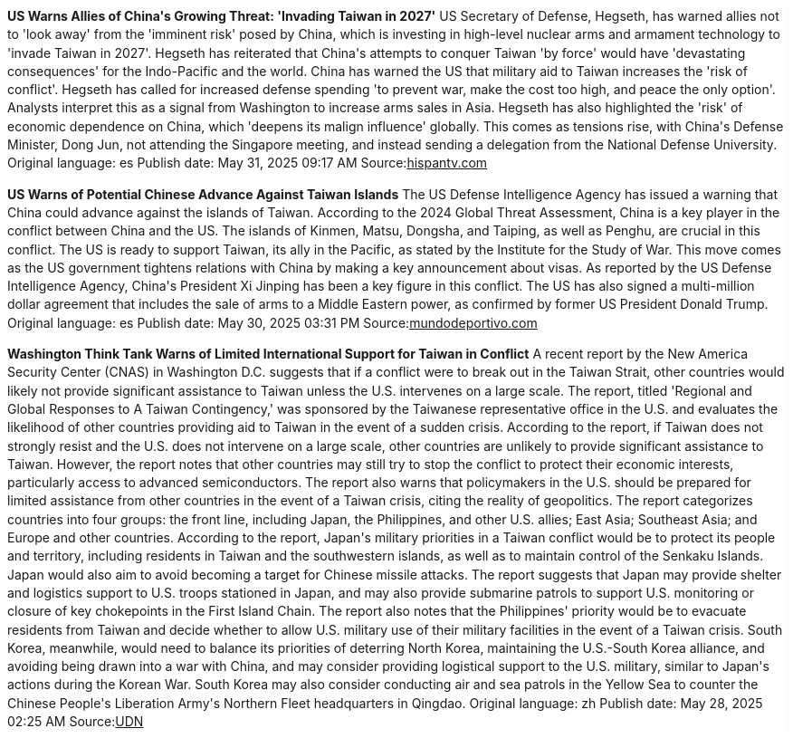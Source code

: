 **US Warns Allies of China's Growing Threat: 'Invading Taiwan in 2027'**
US Secretary of Defense, Hegseth, has warned allies not to 'look away' from the 'imminent risk' posed by China, which is investing in high-level nuclear arms and armament technology to 'invade Taiwan in 2027'. Hegseth has reiterated that China's attempts to conquer Taiwan 'by force' would have 'devastating consequences' for the Indo-Pacific and the world. China has warned the US that military aid to Taiwan increases the 'risk of conflict'. Hegseth has called for increased defense spending 'to prevent war, make the cost too high, and peace the only option'. Analysts interpret this as a signal from Washington to increase arms sales in Asia. Hegseth has also highlighted the 'risk' of economic dependence on China, which 'deepens its malign influence' globally. This comes as tensions rise, with China's Defense Minister, Dong Jun, not attending the Singapore meeting, and instead sending a delegation from the National Defense University.
Original language: es
Publish date: May 31, 2025 09:17 AM
Source:[hispantv.com](https://www.hispantv.com/noticias/ee-uu-/615966/eeuu-venta-armas-china-amenaza)

**US Warns of Potential Chinese Advance Against Taiwan Islands**
The US Defense Intelligence Agency has issued a warning that China could advance against the islands of Taiwan. According to the 2024 Global Threat Assessment, China is a key player in the conflict between China and the US. The islands of Kinmen, Matsu, Dongsha, and Taiping, as well as Penghu, are crucial in this conflict. The US is ready to support Taiwan, its ally in the Pacific, as stated by the Institute for the Study of War. This move comes as the US government tightens relations with China by making a key announcement about visas. As reported by the US Defense Intelligence Agency, China's President Xi Jinping has been a key figure in this conflict. The US has also signed a multi-million dollar agreement that includes the sale of arms to a Middle Eastern power, as confirmed by former US President Donald Trump.
Original language: es
Publish date: May 30, 2025 03:31 PM
Source:[mundodeportivo.com](https://www.mundodeportivo.com/us/actualidad/20250530/723827/estados-unidos-vs-china-guerra-desatar-posible-invasion-islas.html)

**Washington Think Tank Warns of Limited International Support for Taiwan in Conflict**
A recent report by the New America Security Center (CNAS) in Washington D.C. suggests that if a conflict were to break out in the Taiwan Strait, other countries would likely not provide significant assistance to Taiwan unless the U.S. intervenes on a large scale. The report, titled 'Regional and Global Responses to A Taiwan Contingency,' was sponsored by the Taiwanese representative office in the U.S. and evaluates the likelihood of other countries providing aid to Taiwan in the event of a sudden crisis. According to the report, if Taiwan does not strongly resist and the U.S. does not intervene on a large scale, other countries are unlikely to provide significant assistance to Taiwan. However, the report notes that other countries may still try to stop the conflict to protect their economic interests, particularly access to advanced semiconductors. The report also warns that policymakers in the U.S. should be prepared for limited assistance from other countries in the event of a Taiwan crisis, citing the reality of geopolitics. The report categorizes countries into four groups: the front line, including Japan, the Philippines, and other U.S. allies; East Asia; Southeast Asia; and Europe and other countries. According to the report, Japan's military priorities in a Taiwan conflict would be to protect its people and territory, including residents in Taiwan and the southwestern islands, as well as to maintain control of the Senkaku Islands. Japan would also aim to avoid becoming a target for Chinese missile attacks. The report suggests that Japan may provide shelter and logistics support to U.S. troops stationed in Japan, and may also provide submarine patrols to support U.S. monitoring or closure of key chokepoints in the First Island Chain. The report also notes that the Philippines' priority would be to evacuate residents from Taiwan and decide whether to allow U.S. military use of their military facilities in the event of a Taiwan crisis. South Korea, meanwhile, would need to balance its priorities of deterring North Korea, maintaining the U.S.-South Korea alliance, and avoiding being drawn into a war with China, and may consider providing logistical support to the U.S. military, similar to Japan's actions during the Korean War. South Korea may also consider conducting air and sea patrols in the Yellow Sea to counter the Chinese People's Liberation Army's Northern Fleet headquarters in Qingdao.
Original language: zh
Publish date: May 28, 2025 02:25 AM
Source:[UDN](https://udn.com/news/story/10930/8769205)
